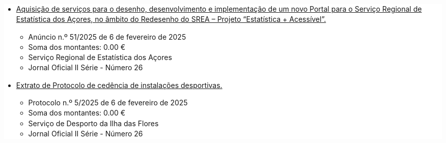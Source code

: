 * [Aquisição de serviços para o desenho, desenvolvimento e implementação de um novo Portal para o Serviço Regional de Estatística dos Açores, no âmbito do Redesenho do SREA – Projeto “Estatística + Acessível”.](https://jo.azores.gov.pt/#/ato/863fac9a-3533-485b-b7e2-ce18c7fb07d1)
  * Anúncio n.º 51/2025 de 6 de fevereiro de 2025
  * Soma dos montantes: 0.00 €
  * Serviço Regional de Estatística dos Açores
  * Jornal Oficial II Série - Número 26

* [Extrato de Protocolo de cedência de instalações desportivas.](https://jo.azores.gov.pt/#/ato/3e2bb160-7d36-46f5-a1f9-0dfcbb53ac57)
  * Protocolo n.º 5/2025 de 6 de fevereiro de 2025
  * Soma dos montantes: 0.00 €
  * Serviço de Desporto da Ilha das Flores
  * Jornal Oficial II Série - Número 26
